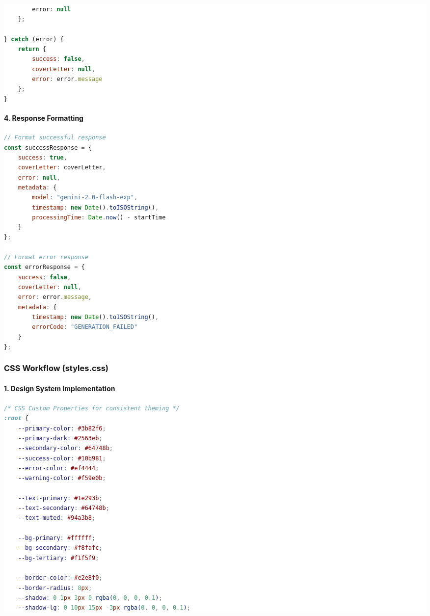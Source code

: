 ```javascript
        error: null
    };
    
} catch (error) {
    return {
        success: false,
        coverLetter: null,
        error: error.message
    };
}
```

#### 4. Response Formatting
```javascript
// Format successful response
const successResponse = {
    success: true,
    coverLetter: coverLetter,
    error: null,
    metadata: {
        model: "gemini-2.0-flash-exp",
        timestamp: new Date().toISOString(),
        processingTime: Date.now() - startTime
    }
};

// Format error response
const errorResponse = {
    success: false,
    coverLetter: null,
    error: error.message,
    metadata: {
        timestamp: new Date().toISOString(),
        errorCode: "GENERATION_FAILED"
    }
};
```

### CSS Workflow (styles.css)

#### 1. Design System Implementation
```css
/* CSS Custom Properties for consistent theming */
:root {
    --primary-color: #3b82f6;
    --primary-dark: #2563eb;
    --secondary-color: #64748b;
    --success-color: #10b981;
    --error-color: #ef4444;
    --warning-color: #f59e0b;
    
    --text-primary: #1e293b;
    --text-secondary: #64748b;
    --text-muted: #94a3b8;
    
    --bg-primary: #ffffff;
    --bg-secondary: #f8fafc;
    --bg-tertiary: #f1f5f9;
    
    --border-color: #e2e8f0;
    --border-radius: 8px;
    --shadow: 0 1px 3px 0 rgba(0, 0, 0, 0.1);
    --shadow-lg: 0 10px 15px -3px rgba(0, 0, 0, 0.1);
```